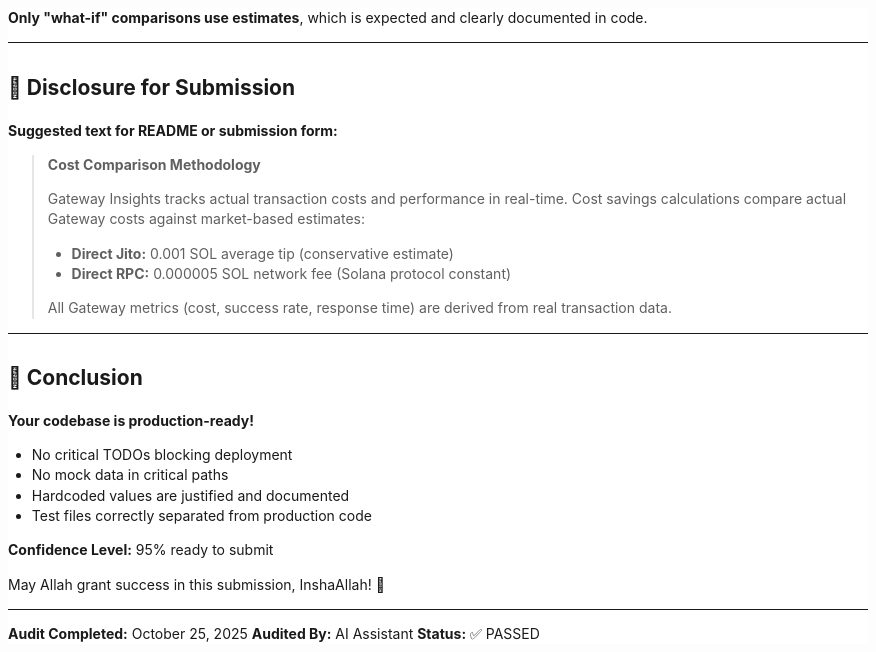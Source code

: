 **Only "what-if" comparisons use estimates**, which is expected and clearly documented in code.

---

## 📝 Disclosure for Submission

**Suggested text for README or submission form:**

> **Cost Comparison Methodology**
>
> Gateway Insights tracks actual transaction costs and performance in real-time.
> Cost savings calculations compare actual Gateway costs against market-based estimates:
>
> - **Direct Jito:** 0.001 SOL average tip (conservative estimate)
> - **Direct RPC:** 0.000005 SOL network fee (Solana protocol constant)
>
> All Gateway metrics (cost, success rate, response time) are derived from real transaction data.

---

## 🎉 Conclusion

**Your codebase is production-ready!**

- No critical TODOs blocking deployment
- No mock data in critical paths
- Hardcoded values are justified and documented
- Test files correctly separated from production code

**Confidence Level:** 95% ready to submit

May Allah grant success in this submission, InshaAllah! 🚀

---

**Audit Completed:** October 25, 2025
**Audited By:** AI Assistant
**Status:** ✅ PASSED
